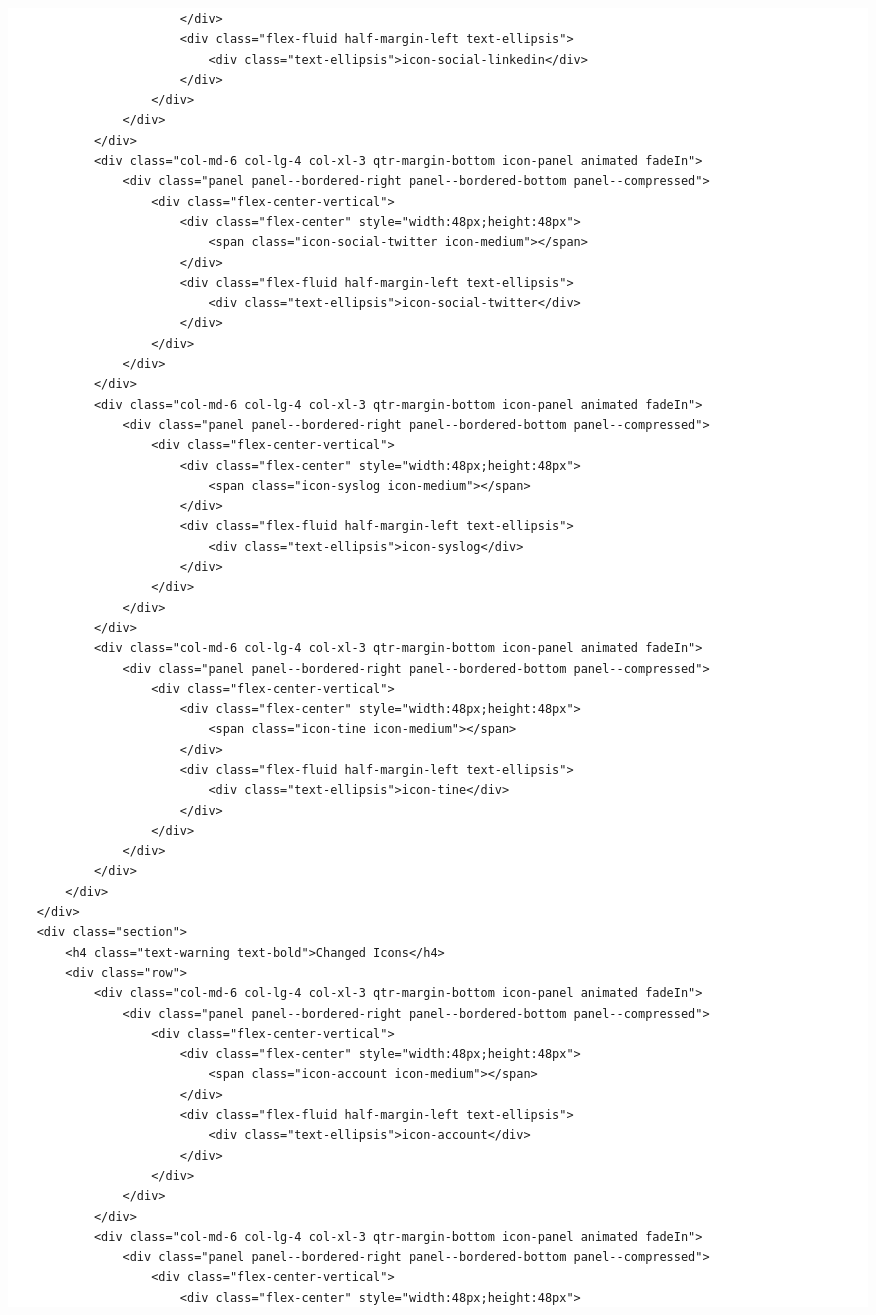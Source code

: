                            </div>
                            <div class="flex-fluid half-margin-left text-ellipsis">
                                <div class="text-ellipsis">icon-social-linkedin</div>
                            </div>
                        </div>
                    </div>
                </div>
                <div class="col-md-6 col-lg-4 col-xl-3 qtr-margin-bottom icon-panel animated fadeIn">
                    <div class="panel panel--bordered-right panel--bordered-bottom panel--compressed">
                        <div class="flex-center-vertical">
                            <div class="flex-center" style="width:48px;height:48px">
                                <span class="icon-social-twitter icon-medium"></span>
                            </div>
                            <div class="flex-fluid half-margin-left text-ellipsis">
                                <div class="text-ellipsis">icon-social-twitter</div>
                            </div>
                        </div>
                    </div>
                </div>
                <div class="col-md-6 col-lg-4 col-xl-3 qtr-margin-bottom icon-panel animated fadeIn">
                    <div class="panel panel--bordered-right panel--bordered-bottom panel--compressed">
                        <div class="flex-center-vertical">
                            <div class="flex-center" style="width:48px;height:48px">
                                <span class="icon-syslog icon-medium"></span>
                            </div>
                            <div class="flex-fluid half-margin-left text-ellipsis">
                                <div class="text-ellipsis">icon-syslog</div>
                            </div>
                        </div>
                    </div>
                </div>
                <div class="col-md-6 col-lg-4 col-xl-3 qtr-margin-bottom icon-panel animated fadeIn">
                    <div class="panel panel--bordered-right panel--bordered-bottom panel--compressed">
                        <div class="flex-center-vertical">
                            <div class="flex-center" style="width:48px;height:48px">
                                <span class="icon-tine icon-medium"></span>
                            </div>
                            <div class="flex-fluid half-margin-left text-ellipsis">
                                <div class="text-ellipsis">icon-tine</div>
                            </div>
                        </div>
                    </div>
                </div>
            </div>
        </div>
        <div class="section">
            <h4 class="text-warning text-bold">Changed Icons</h4>
            <div class="row">
                <div class="col-md-6 col-lg-4 col-xl-3 qtr-margin-bottom icon-panel animated fadeIn">
                    <div class="panel panel--bordered-right panel--bordered-bottom panel--compressed">
                        <div class="flex-center-vertical">
                            <div class="flex-center" style="width:48px;height:48px">
                                <span class="icon-account icon-medium"></span>
                            </div>
                            <div class="flex-fluid half-margin-left text-ellipsis">
                                <div class="text-ellipsis">icon-account</div>
                            </div>
                        </div>
                    </div>
                </div>
                <div class="col-md-6 col-lg-4 col-xl-3 qtr-margin-bottom icon-panel animated fadeIn">
                    <div class="panel panel--bordered-right panel--bordered-bottom panel--compressed">
                        <div class="flex-center-vertical">
                            <div class="flex-center" style="width:48px;height:48px">